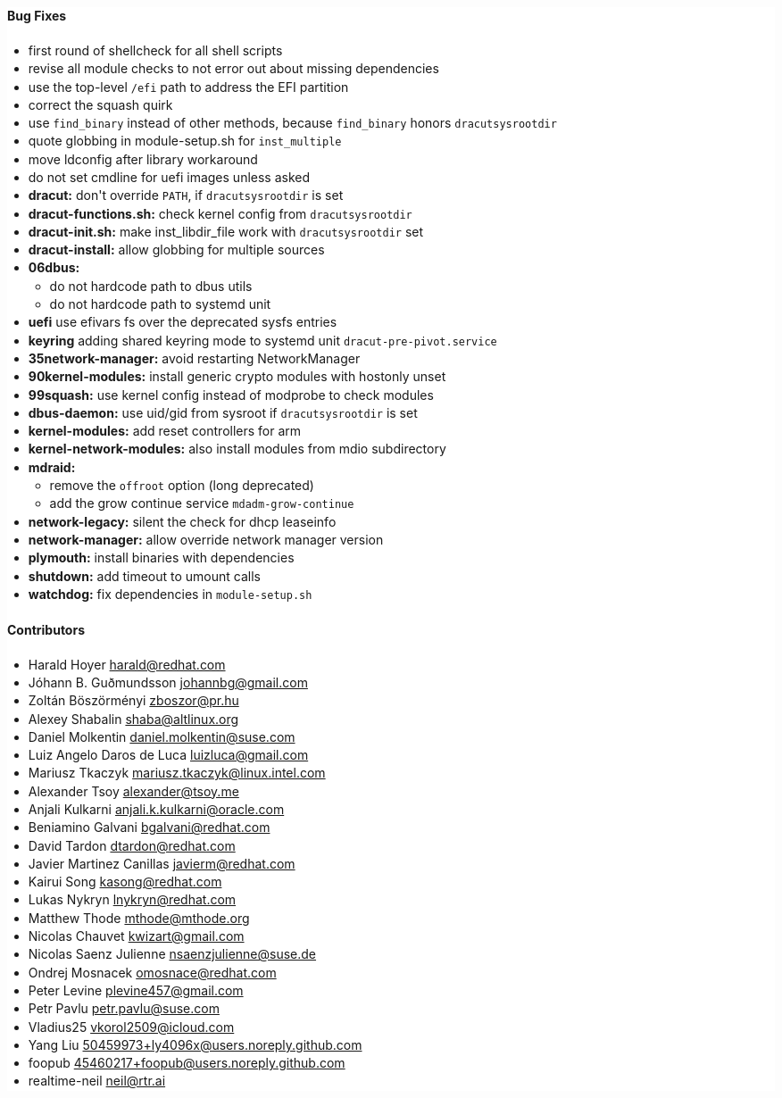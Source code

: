 #### Bug Fixes

-   first round of shellcheck for all shell scripts
-   revise all module checks to not error out about missing dependencies
-   use the top-level `/efi` path to address the EFI partition
-   correct the squash quirk
-   use `find_binary` instead of other methods, because `find_binary` honors `dracutsysrootdir`
-   quote globbing in module-setup.sh for `inst_multiple`
-   move ldconfig after library workaround
-   do not set cmdline for uefi images unless asked
- **dracut:**  don't override `PATH`, if `dracutsysrootdir` is set
- **dracut-functions.sh:**  check kernel config from `dracutsysrootdir`
- **dracut-init.sh:**  make inst_libdir_file work with `dracutsysrootdir` set
- **dracut-install:**  allow globbing for multiple sources
- **06dbus:**
  -  do not hardcode path to dbus utils
  -  do not hardcode path to systemd unit
- **uefi**  use efivars fs over the deprecated sysfs entries
- **keyring**  adding shared keyring mode to systemd unit `dracut-pre-pivot.service`
- **35network-manager:**  avoid restarting NetworkManager
- **90kernel-modules:**  install generic crypto modules with hostonly unset
- **99squash:**  use kernel config instead of modprobe to check modules
- **dbus-daemon:**  use uid/gid from sysroot if `dracutsysrootdir` is set
- **kernel-modules:**  add reset controllers for arm
- **kernel-network-modules:**  also install modules from mdio subdirectory
- **mdraid:**
  -  remove the `offroot` option (long deprecated)
  -  add the grow continue service `mdadm-grow-continue`
- **network-legacy:**  silent the check for dhcp leaseinfo
- **network-manager:**  allow override network manager version
- **plymouth:**  install binaries with dependencies
- **shutdown:**  add timeout to umount calls
- **watchdog:**  fix dependencies in `module-setup.sh`

#### Contributors

- Harald Hoyer <harald@redhat.com>
- Jóhann B. Guðmundsson <johannbg@gmail.com>
- Zoltán Böszörményi <zboszor@pr.hu>
- Alexey Shabalin <shaba@altlinux.org>
- Daniel Molkentin <daniel.molkentin@suse.com>
- Luiz Angelo Daros de Luca <luizluca@gmail.com>
- Mariusz Tkaczyk <mariusz.tkaczyk@linux.intel.com>
- Alexander Tsoy <alexander@tsoy.me>
- Anjali Kulkarni <anjali.k.kulkarni@oracle.com>
- Beniamino Galvani <bgalvani@redhat.com>
- David Tardon <dtardon@redhat.com>
- Javier Martinez Canillas <javierm@redhat.com>
- Kairui Song <kasong@redhat.com>
- Lukas Nykryn <lnykryn@redhat.com>
- Matthew Thode <mthode@mthode.org>
- Nicolas Chauvet <kwizart@gmail.com>
- Nicolas Saenz Julienne <nsaenzjulienne@suse.de>
- Ondrej Mosnacek <omosnace@redhat.com>
- Peter Levine <plevine457@gmail.com>
- Petr Pavlu <petr.pavlu@suse.com>
- Vladius25 <vkorol2509@icloud.com>
- Yang Liu <50459973+ly4096x@users.noreply.github.com>
- foopub <45460217+foopub@users.noreply.github.com>
- realtime-neil <neil@rtr.ai>
